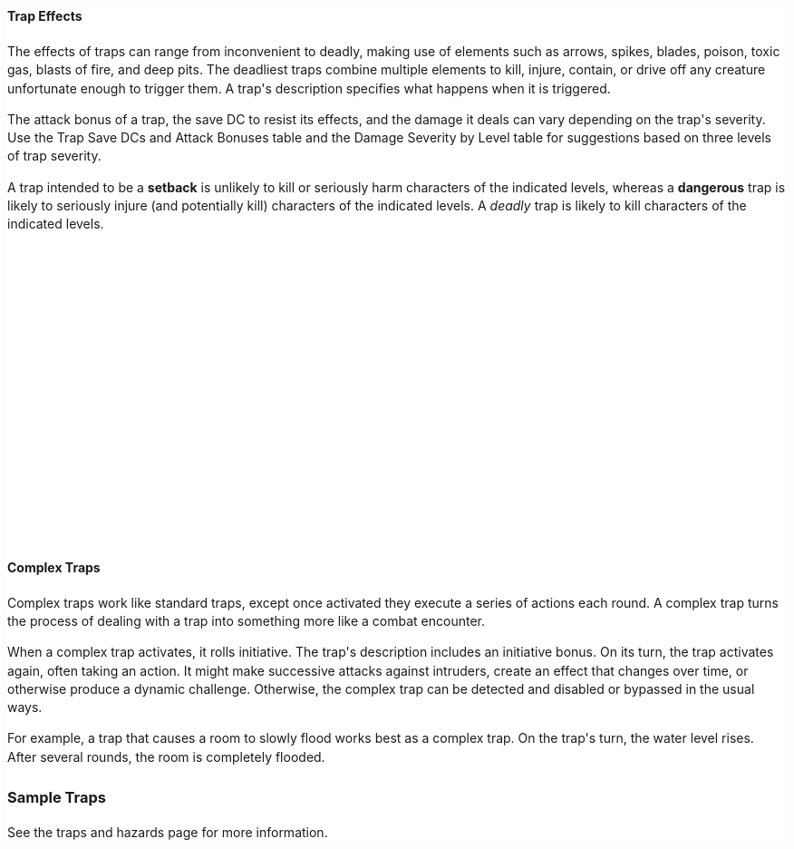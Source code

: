#### Trap Effects

The effects of traps can range from inconvenient to deadly, making use of elements such as arrows, spikes, blades, poison, toxic gas, blasts of fire, and deep pits. The deadliest traps combine multiple elements to kill, injure, contain, or drive off any creature unfortunate enough to trigger them. A trap's description specifies what happens when it is triggered.

The attack bonus of a trap, the save DC to resist its effects, and the damage it deals can vary depending on the trap's severity. Use the Trap Save DCs and Attack Bonuses table and the Damage Severity by Level table for suggestions based on three levels of trap severity.

A trap intended to be a **setback** is unlikely to kill or seriously harm characters of the indicated levels, whereas a **dangerous** trap is likely to seriously injure (and potentially kill) characters of the indicated levels. A *deadly* trap is likely to kill characters of the indicated levels.

![Trap Effects; Trap Save DCs and Attack Bonuses](/3-Mechanics/CLI/tables/trap-effects-trap-save-dcs-and-attack-bonuses.md)

![Trap Effects; Damage Severity by Level](/3-Mechanics/CLI/tables/trap-effects-damage-severity-by-level.md)

#### Complex Traps

Complex traps work like standard traps, except once activated they execute a series of actions each round. A complex trap turns the process of dealing with a trap into something more like a combat encounter.

When a complex trap activates, it rolls initiative. The trap's description includes an initiative bonus. On its turn, the trap activates again, often taking an action. It might make successive attacks against intruders, create an effect that changes over time, or otherwise produce a dynamic challenge. Otherwise, the complex trap can be detected and disabled or bypassed in the usual ways.

For example, a trap that causes a room to slowly flood works best as a complex trap. On the trap's turn, the water level rises. After several rounds, the room is completely flooded.

### Sample Traps

See the traps and hazards page for more information.